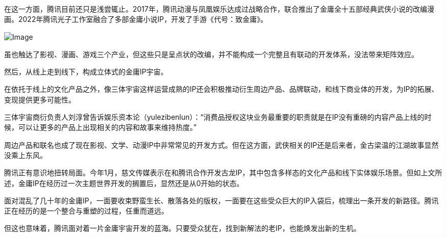 在这一方面，腾讯目前还只是浅尝辄止。2017年，腾讯动漫与凤凰娱乐达成过战略合作，联合推出了金庸全十五部经典武侠小说的改编漫画。2022年腾讯光子工作室融合了多部金庸小说IP，开发了手游《代号：致金庸》。

![Image](http://static.ylzbl.com/uploads/ueditor/php/upload/image/20240702/1719926603396765.jpeg)

虽也触达了影视、漫画、游戏三个产业，但这些只是呈点状的改编，并不能构成一个完整且有联动的开发体系，没法带来矩阵效应。

然后，从线上走到线下，构成立体式的金庸IP宇宙。

在依托于线上的文化产品之外，像三体宇宙这样运营成熟的IP还会积极推动衍生周边产品、品牌联动，和线下商业体的开发，为IP的拓展、变现提供更多可能性。

三体宇宙商衍负责人刘淳曾告诉娱乐资本论（yulezibenlun）：“消费品授权这块业务最重要的职责就是在IP没有重磅的内容产品上线的时候，可以让更多的产品上出现相关的内容和故事来维持热度。”

周边产品和联名也成了现在影视、文学、动漫IP中非常常见的开发方式。但在这方面，武侠相关的IP还是后来者，金古梁温的江湖故事显然没乘上东风。

腾讯正有意识地扭转局面。今年1月，慈文传媒表示在和腾讯合作开发古龙IP，其中包含多样态的文化产品和线下实体娱乐场景。但如上文所述，金庸IP在经历过一次主题世界开发的搁置后，显然还是从0开始的状态。

面对混乱了几十年的金庸IP，一面要收束野蛮生长、散落各处的版权，一面要在这些受众巨大的IP入袋后，梳理出一条开发的新路径。腾讯正在经历的是一个整合与重塑的过程，任重而道远。

但这也意味着，腾讯面对着一片金庸宇宙开发的蓝海。只要受众犹在，找到新解法的老IP，也能焕发出新的生机。

